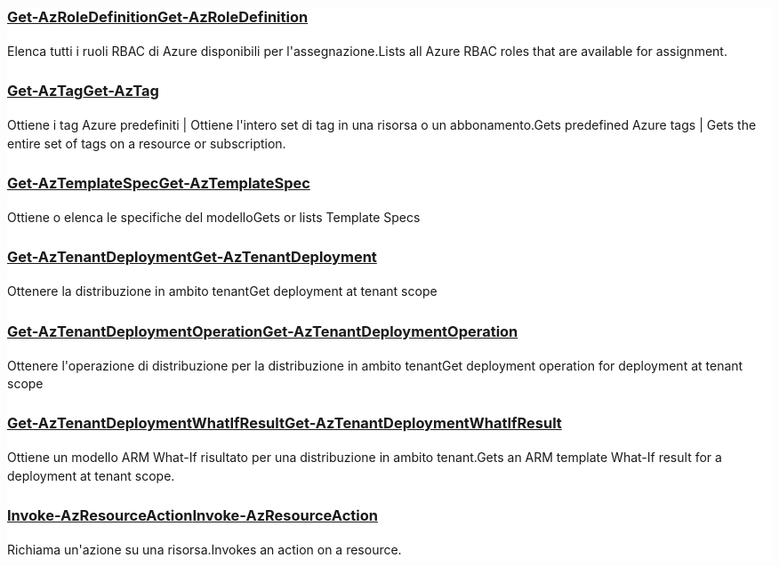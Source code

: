 ### [<span data-ttu-id="29463-185">Get-AzRoleDefinition</span><span class="sxs-lookup"><span data-stu-id="29463-185">Get-AzRoleDefinition</span></span>](Get-AzRoleDefinition.md)
<span data-ttu-id="29463-186">Elenca tutti i ruoli RBAC di Azure disponibili per l'assegnazione.</span><span class="sxs-lookup"><span data-stu-id="29463-186">Lists all Azure RBAC roles that are available for assignment.</span></span>

### [<span data-ttu-id="29463-187">Get-AzTag</span><span class="sxs-lookup"><span data-stu-id="29463-187">Get-AzTag</span></span>](Get-AzTag.md)
<span data-ttu-id="29463-188">Ottiene i tag Azure predefiniti | Ottiene l'intero set di tag in una risorsa o un abbonamento.</span><span class="sxs-lookup"><span data-stu-id="29463-188">Gets predefined Azure tags | Gets the entire set of tags on a resource or subscription.</span></span>

### [<span data-ttu-id="29463-189">Get-AzTemplateSpec</span><span class="sxs-lookup"><span data-stu-id="29463-189">Get-AzTemplateSpec</span></span>](Get-AzTemplateSpec.md)
<span data-ttu-id="29463-190">Ottiene o elenca le specifiche del modello</span><span class="sxs-lookup"><span data-stu-id="29463-190">Gets or lists Template Specs</span></span>

### [<span data-ttu-id="29463-191">Get-AzTenantDeployment</span><span class="sxs-lookup"><span data-stu-id="29463-191">Get-AzTenantDeployment</span></span>](Get-AzTenantDeployment.md)
<span data-ttu-id="29463-192">Ottenere la distribuzione in ambito tenant</span><span class="sxs-lookup"><span data-stu-id="29463-192">Get deployment at tenant scope</span></span>

### [<span data-ttu-id="29463-193">Get-AzTenantDeploymentOperation</span><span class="sxs-lookup"><span data-stu-id="29463-193">Get-AzTenantDeploymentOperation</span></span>](Get-AzTenantDeploymentOperation.md)
<span data-ttu-id="29463-194">Ottenere l'operazione di distribuzione per la distribuzione in ambito tenant</span><span class="sxs-lookup"><span data-stu-id="29463-194">Get deployment operation for deployment at tenant scope</span></span>

### [<span data-ttu-id="29463-195">Get-AzTenantDeploymentWhatIfResult</span><span class="sxs-lookup"><span data-stu-id="29463-195">Get-AzTenantDeploymentWhatIfResult</span></span>](Get-AzTenantDeploymentWhatIfResult.md)
<span data-ttu-id="29463-196">Ottiene un modello ARM What-If risultato per una distribuzione in ambito tenant.</span><span class="sxs-lookup"><span data-stu-id="29463-196">Gets an ARM template What-If result for a deployment at tenant scope.</span></span> 

### [<span data-ttu-id="29463-197">Invoke-AzResourceAction</span><span class="sxs-lookup"><span data-stu-id="29463-197">Invoke-AzResourceAction</span></span>](Invoke-AzResourceAction.md)
<span data-ttu-id="29463-198">Richiama un'azione su una risorsa.</span><span class="sxs-lookup"><span data-stu-id="29463-198">Invokes an action on a resource.</span></span>

